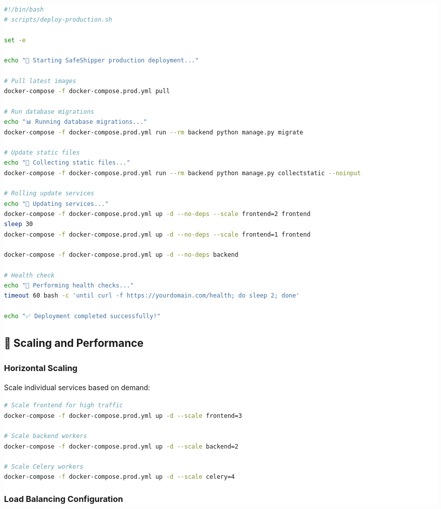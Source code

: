 ```bash
#!/bin/bash
# scripts/deploy-production.sh

set -e

echo "🚀 Starting SafeShipper production deployment..."

# Pull latest images
docker-compose -f docker-compose.prod.yml pull

# Run database migrations
echo "📊 Running database migrations..."
docker-compose -f docker-compose.prod.yml run --rm backend python manage.py migrate

# Update static files
echo "📁 Collecting static files..."
docker-compose -f docker-compose.prod.yml run --rm backend python manage.py collectstatic --noinput

# Rolling update services
echo "🔄 Updating services..."
docker-compose -f docker-compose.prod.yml up -d --no-deps --scale frontend=2 frontend
sleep 30
docker-compose -f docker-compose.prod.yml up -d --no-deps --scale frontend=1 frontend

docker-compose -f docker-compose.prod.yml up -d --no-deps backend

# Health check
echo "🏥 Performing health checks..."
timeout 60 bash -c 'until curl -f https://yourdomain.com/health; do sleep 2; done'

echo "✅ Deployment completed successfully!"
```

## 🔧 Scaling and Performance

### Horizontal Scaling

Scale individual services based on demand:

```bash
# Scale frontend for high traffic
docker-compose -f docker-compose.prod.yml up -d --scale frontend=3

# Scale backend workers
docker-compose -f docker-compose.prod.yml up -d --scale backend=2

# Scale Celery workers
docker-compose -f docker-compose.prod.yml up -d --scale celery=4
```

### Load Balancing Configuration
